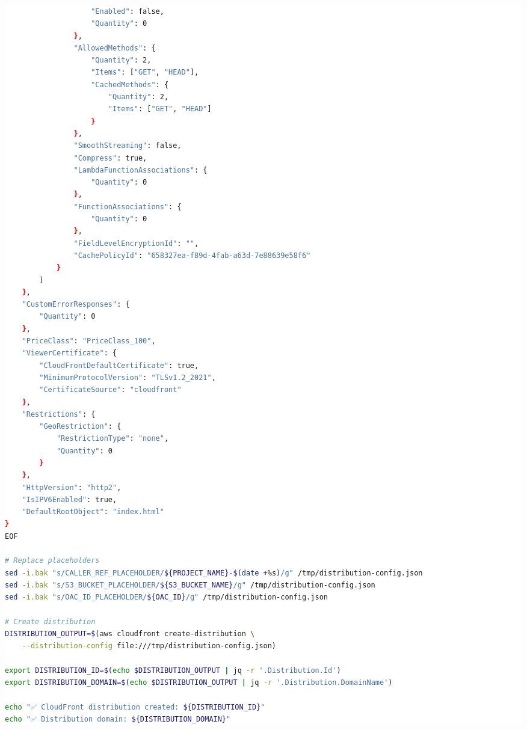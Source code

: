    ```bash
                       "Enabled": false,
                       "Quantity": 0
                   },
                   "AllowedMethods": {
                       "Quantity": 2,
                       "Items": ["GET", "HEAD"],
                       "CachedMethods": {
                           "Quantity": 2,
                           "Items": ["GET", "HEAD"]
                       }
                   },
                   "SmoothStreaming": false,
                   "Compress": true,
                   "LambdaFunctionAssociations": {
                       "Quantity": 0
                   },
                   "FunctionAssociations": {
                       "Quantity": 0
                   },
                   "FieldLevelEncryptionId": "",
                   "CachePolicyId": "658327ea-f89d-4fab-a63d-7e88639e58f6"
               }
           ]
       },
       "CustomErrorResponses": {
           "Quantity": 0
       },
       "PriceClass": "PriceClass_100",
       "ViewerCertificate": {
           "CloudFrontDefaultCertificate": true,
           "MinimumProtocolVersion": "TLSv1.2_2021",
           "CertificateSource": "cloudfront"
       },
       "Restrictions": {
           "GeoRestriction": {
               "RestrictionType": "none",
               "Quantity": 0
           }
       },
       "HttpVersion": "http2",
       "IsIPV6Enabled": true,
       "DefaultRootObject": "index.html"
   }
   EOF
   
   # Replace placeholders
   sed -i.bak "s/CALLER_REF_PLACEHOLDER/${PROJECT_NAME}-$(date +%s)/g" /tmp/distribution-config.json
   sed -i.bak "s/S3_BUCKET_PLACEHOLDER/${S3_BUCKET_NAME}/g" /tmp/distribution-config.json
   sed -i.bak "s/OAC_ID_PLACEHOLDER/${OAC_ID}/g" /tmp/distribution-config.json
   
   # Create distribution
   DISTRIBUTION_OUTPUT=$(aws cloudfront create-distribution \
       --distribution-config file:///tmp/distribution-config.json)
   
   export DISTRIBUTION_ID=$(echo $DISTRIBUTION_OUTPUT | jq -r '.Distribution.Id')
   export DISTRIBUTION_DOMAIN=$(echo $DISTRIBUTION_OUTPUT | jq -r '.Distribution.DomainName')
   
   echo "✅ CloudFront distribution created: ${DISTRIBUTION_ID}"
   echo "✅ Distribution domain: ${DISTRIBUTION_DOMAIN}"
   ```
